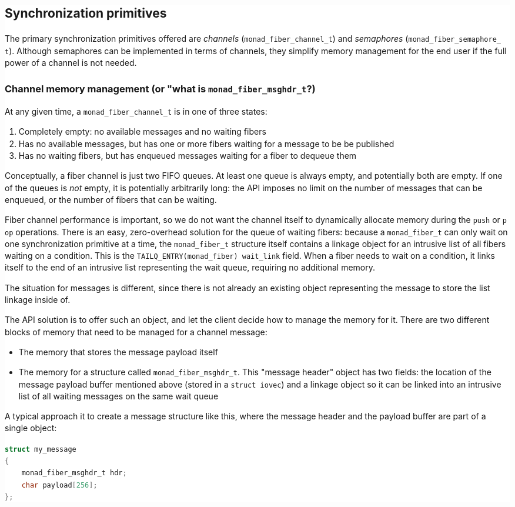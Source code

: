 ## Synchronization primitives

The primary synchronization primitives offered are *channels*
(`monad_fiber_channel_t`) and *semaphores* (`monad_fiber_semaphore_t`).
Although semaphores can be implemented in terms of channels, they simplify
memory management for the end user if the full power of a channel is not
needed.

### Channel memory management (or "what is `monad_fiber_msghdr_t`?)

At any given time, a `monad_fiber_channel_t` is in one of three states:

   1. Completely empty: no available messages and no waiting fibers
   2. Has no available messages, but has one or more fibers waiting for
      a message to be be published
   3. Has no waiting fibers, but has enqueued messages waiting for a
      fiber to dequeue them

Conceptually, a fiber channel is just two FIFO queues. At least one queue
is always empty, and potentially both are empty. If one of the queues is
*not* empty, it is potentially arbitrarily long: the API imposes no
limit on the number of messages that can be enqueued, or the number of
fibers that can be waiting.

Fiber channel performance is important, so we do not want the channel
itself to dynamically allocate memory during the `push` or `pop`
operations. There is an easy, zero-overhead solution for the queue of
waiting fibers: because a `monad_fiber_t` can only wait on one
synchronization primitive at a time, the `monad_fiber_t` structure itself
contains a linkage object for an intrusive list of all fibers waiting
on a condition. This is the `TAILQ_ENTRY(monad_fiber) wait_link` field.
When a fiber needs to wait on a condition, it links itself to the end
of an intrusive list representing the wait queue, requiring no additional
memory.

The situation for messages is different, since there is not already an
existing object representing the message to store the list linkage inside of.

The API solution is to offer such an object, and let the client decide how
to manage the memory for it. There are two different blocks of memory that
need to be managed for a channel message:

   - The memory that stores the message payload itself

   - The memory for a structure called `monad_fiber_msghdr_t`. This "message
     header" object has two fields: the location of the message payload
     buffer mentioned above (stored in a `struct iovec`) and a linkage object
     so it can be linked into an intrusive list of all waiting messages on the
     same wait queue

A typical approach it to create a message structure like this, where the
message header and the payload buffer are part of a single object:

```c
struct my_message
{
    monad_fiber_msghdr_t hdr;
    char payload[256];
};
```

